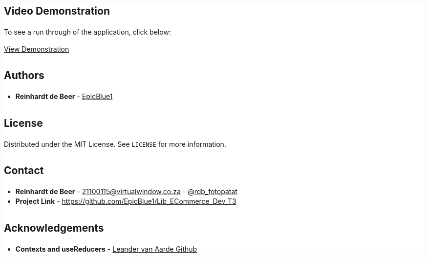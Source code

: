 ## Video Demonstration

To see a run through of the application, click below:

[View Demonstration](https://youtu.be/DBMcaTIUYoc)

## Authors

* **Reinhardt de Beer** - [EpicBlue1](https://github.com/EpicBlue1)

## License

Distributed under the MIT License. See `LICENSE` for more information.

## Contact

* **Reinhardt de Beer** - [21100115@virtualwindow.co.za](mailto:21100115@virtualwindow.co.za) - [@rdb_fotopatat](https://www.instagram.com/rdb_fotopatat/) 
* **Project Link** - https://github.com/EpicBlue1/Lib_ECommerce_Dev_T3

## Acknowledgements

* **Contexts and useReducers** - [Leander van Aarde Github](https://github.com/LeandervanAarde)
 
